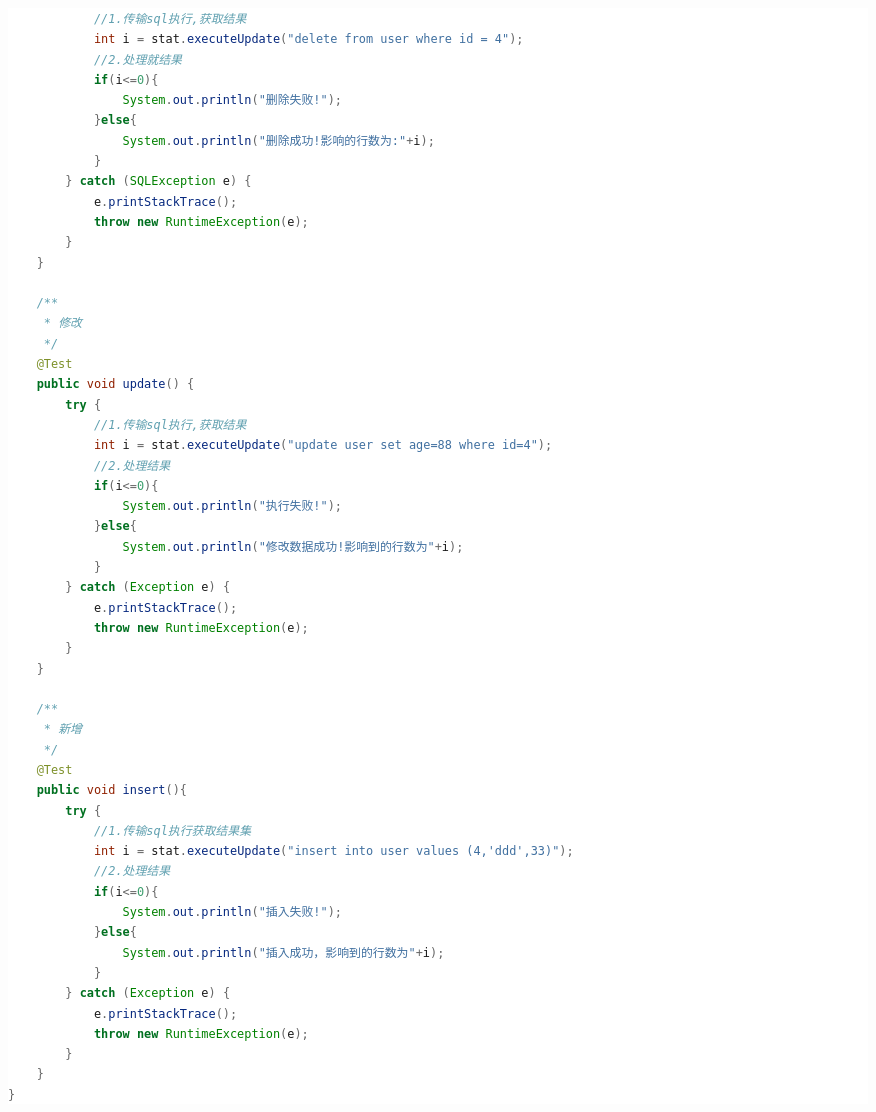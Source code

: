 ```java
            //1.传输sql执行,获取结果
            int i = stat.executeUpdate("delete from user where id = 4");
            //2.处理就结果
            if(i<=0){
                System.out.println("删除失败!");
            }else{
                System.out.println("删除成功!影响的行数为:"+i);
            }
        } catch (SQLException e) {
            e.printStackTrace();
            throw new RuntimeException(e);
        }
    }

    /**
     * 修改
     */
    @Test
    public void update() {
        try {
            //1.传输sql执行,获取结果
            int i = stat.executeUpdate("update user set age=88 where id=4");
            //2.处理结果
            if(i<=0){
                System.out.println("执行失败!");
            }else{
                System.out.println("修改数据成功!影响到的行数为"+i);
            }
        } catch (Exception e) {
            e.printStackTrace();
            throw new RuntimeException(e);
        }
    }

    /**
     * 新增
     */
    @Test
    public void insert(){
        try {
            //1.传输sql执行获取结果集
            int i = stat.executeUpdate("insert into user values (4,'ddd',33)");
            //2.处理结果
            if(i<=0){
                System.out.println("插入失败!");
            }else{
                System.out.println("插入成功，影响到的行数为"+i);
            }
        } catch (Exception e) {
            e.printStackTrace();
            throw new RuntimeException(e);
        }
    }
}
```
